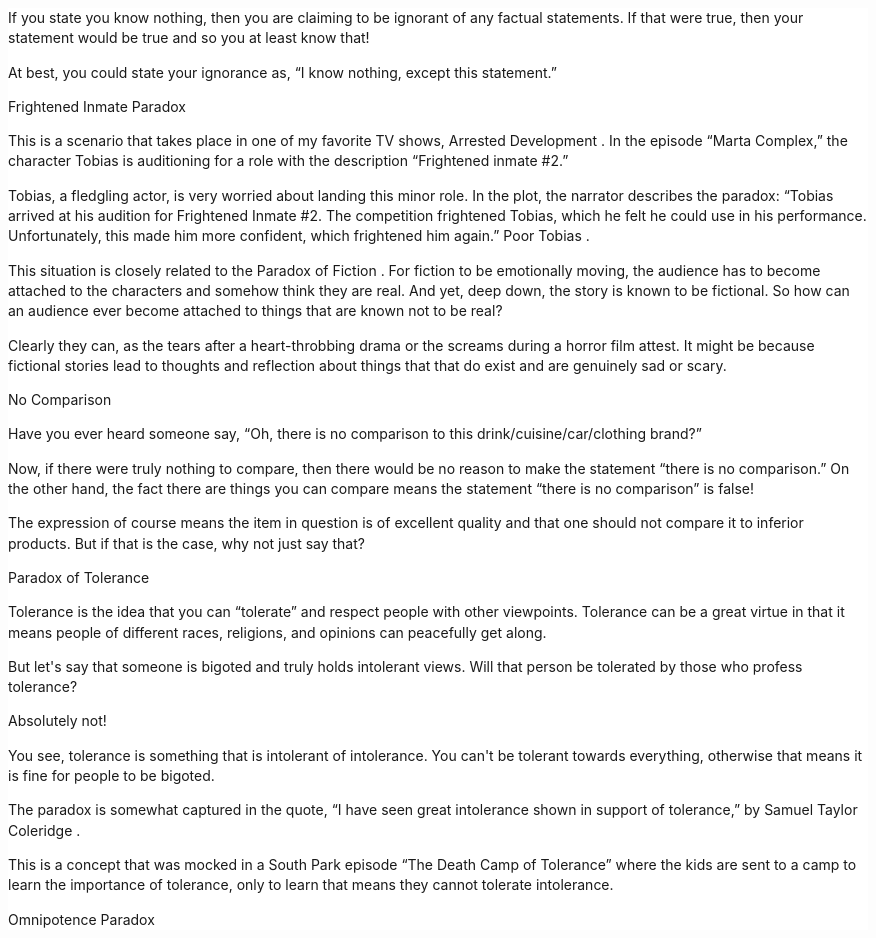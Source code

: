 If you state you know nothing, then you are claiming to be ignorant of any factual statements. If that were true, then your statement would be true and so you at least know that!

At best, you could state your ignorance as, “I know nothing, except this statement.”

Frightened Inmate Paradox

This is a scenario that takes place in one of my favorite TV shows, Arrested Development . In the episode “Marta Complex,” the character Tobias is auditioning for a role with the description “Frightened inmate #2.”

Tobias, a fledgling actor, is very worried about landing this minor role. In the plot, the narrator describes the paradox: “Tobias arrived at his audition for Frightened Inmate #2. The competition frightened Tobias, which he felt he could use in his performance. Unfortunately, this made him more confident, which frightened him again.” Poor Tobias .

This situation is closely related to the Paradox of Fiction . For fiction to be emotionally moving, the audience has to become attached to the characters and somehow think they are real. And yet, deep down, the story is known to be fictional. So how can an audience ever become attached to things that are known not to be real?

Clearly they can, as the tears after a heart-throbbing drama or the screams during a horror film attest. It might be because fictional stories lead to thoughts and reflection about things that that do exist and are genuinely sad or scary.

No Comparison

Have you ever heard someone say, “Oh, there is no comparison to this drink/cuisine/car/clothing brand?”

Now, if there were truly nothing to compare, then there would be no reason to make the statement “there is no comparison.” On the other hand, the fact there are things you can compare means the statement “there is no comparison” is false!

The expression of course means the item in question is of excellent quality and that one should not compare it to inferior products. But if that is the case, why not just say that?

Paradox of Tolerance

Tolerance is the idea that you can “tolerate” and respect people with other viewpoints. Tolerance can be a great virtue in that it means people of different races, religions, and opinions can peacefully get along.

But let's say that someone is bigoted and truly holds intolerant views. Will that person be tolerated by those who profess tolerance?

Absolutely not!

You see, tolerance is something that is intolerant of intolerance. You can't be tolerant towards everything, otherwise that means it is fine for people to be bigoted.

The paradox is somewhat captured in the quote, “I have seen great intolerance shown in support of tolerance,” by Samuel Taylor Coleridge .

This is a concept that was mocked in a South Park episode “The Death Camp of Tolerance” where the kids are sent to a camp to learn the importance of tolerance, only to learn that means they cannot tolerate intolerance.

Omnipotence Paradox
